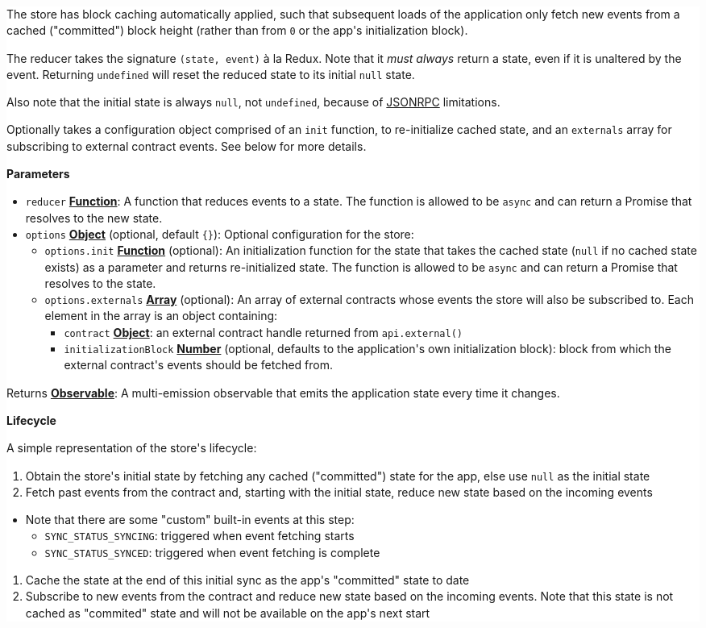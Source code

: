 The store has block caching automatically applied, such that subsequent loads of the application only fetch new events from a cached ("committed") block height (rather than from `0` or the app's initialization block).

The reducer takes the signature `(state, event)` à la Redux. Note that it _must always_ return a state, even if it is unaltered by the event. Returning `undefined` will reset the reduced state to its initial `null` state.

Also note that the initial state is always `null`, not `undefined`, because of [JSONRPC](https://www.jsonrpc.org/specification) limitations.

Optionally takes a configuration object comprised of an `init` function, to re-initialize cached state, and an `externals` array for subscribing to external contract events. See below for more details.

**Parameters**

* `reducer` [**Function**](https://developer.mozilla.org/docs/Web/JavaScript/Reference/Statements/function): A function that reduces events to a state. The function is allowed to be `async` and can return a Promise that resolves to the new state.
* `options` [**Object**](https://developer.mozilla.org/docs/Web/JavaScript/Reference/Global\_Objects/Object) (optional, default `{}`): Optional configuration for the store:
  * `options.init` [**Function**](https://developer.mozilla.org/docs/Web/JavaScript/Reference/Statements/function) (optional): An initialization function for the state that takes the cached state (`null` if no cached state exists) as a parameter and returns re-initialized state. The function is allowed to be `async` and can return a Promise that resolves to the state.
  * `options.externals` [**Array**](https://developer.mozilla.org/docs/Web/JavaScript/Reference/Global\_Objects/Array) (optional): An array of external contracts whose events the store will also be subscribed to. Each element in the array is an object containing:
    * `contract` [**Object**](https://developer.mozilla.org/docs/Web/JavaScript/Reference/Global\_Objects/Object): an external contract handle returned from `api.external()`
    * `initializationBlock` [**Number**](https://developer.mozilla.org/en-US/docs/Web/JavaScript/Reference/Global\_Objects/Number) (optional, defaults to the application's own initialization block): block from which the external contract's events should be fetched from.

Returns [**Observable**](https://rxjs-dev.firebaseapp.com/api/index/class/Observable): A multi-emission observable that emits the application state every time it changes.

**Lifecycle**

A simple representation of the store's lifecycle:

1. Obtain the store's initial state by fetching any cached ("committed") state for the app, else use `null` as the initial state
2. Fetch past events from the contract and, starting with the initial state, reduce new state based on the incoming events

* Note that there are some "custom" built-in events at this step:
  * `SYNC_STATUS_SYNCING`: triggered when event fetching starts
  * `SYNC_STATUS_SYNCED`: triggered when event fetching is complete

1. Cache the state at the end of this initial sync as the app's "committed" state to date
2. Subscribe to new events from the contract and reduce new state based on the incoming events. Note that this state is not cached as "commited" state and will not be available on the app's next start

